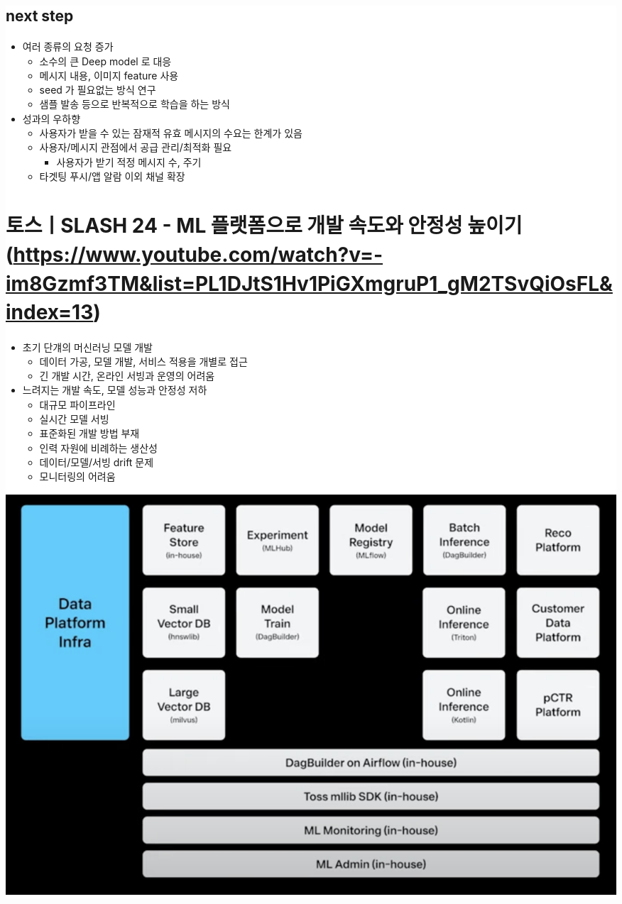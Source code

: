 ## next step
- 여러 종류의 요청 증가
  - 소수의 큰 Deep model 로 대응
  - 메시지 내용, 이미지 feature 사용
  - seed 가 필요없는 방식 연구
  - 샘플 발송 등으로 반복적으로 학습을 하는 방식
- 성과의 우하향
  - 사용자가 받을 수 있는 잠재적 유효 메시지의 수요는 한계가 있음
  - 사용자/메시지 관점에서 공급 관리/최적화 필요
    - 사용자가 받기 적정 메시지 수, 주기
  - 타겟팅 푸시/앱 알람 이외 채널 확장

# 토스ㅣSLASH 24 - ML 플랫폼으로 개발 속도와 안정성 높이기 (https://www.youtube.com/watch?v=-im8Gzmf3TM&list=PL1DJtS1Hv1PiGXmgruP1_gM2TSvQiOsFL&index=13)

- 초기 단걔의 머신러닝 모델 개발
  - 데이터 가공, 모델 개발, 서비스 적용을 개별로 접근
  - 긴 개발 시간, 온라인 서빙과 운영의 어려움
- 느려지는 개발 속도, 모델 성능과 안정성 저하
  - 대규모 파이프라인
  - 실시간 모델 서빙
  - 표준화된 개발 방법 부재
  - 인력 자원에 비례하는 생산성
  - 데이터/모델/서빙 drift 문제
  - 모니터링의 어려움

![img](./SLASH24_01.png)
